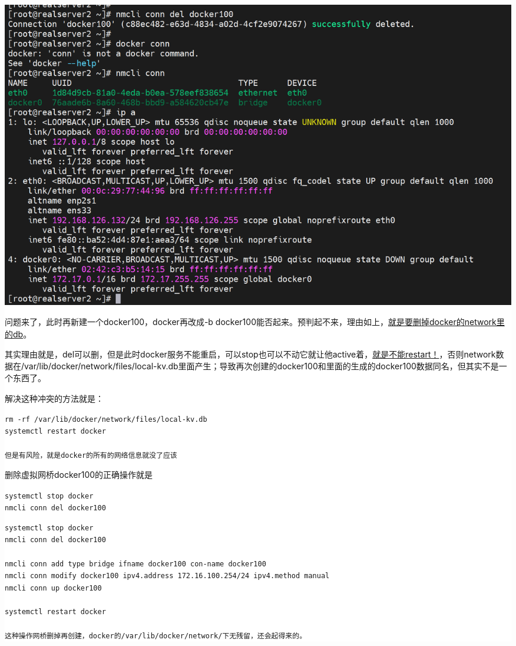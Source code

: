 ![image-20240531154135379](8.Docker的默认网络和容器间通信.assets/image-20240531154135379.png)

问题来了，此时再新建一个docker100，docker再改成-b docker100能否起来。预判起不来，理由如上，[就是要删掉docker的network里的db](#1)。

其实理由就是，del可以删，但是此时docker服务不能重启，可以stop也可以不动它就让他active着，[就是不能restart！](#2)，否则network数据在/var/lib/docker/network/files/local-kv.db里面产生；导致再次创建的docker100和里面的生成的docker100数据同名，但其实不是一个东西了。

解决这种冲突的方法就是：

```shell
rm -rf /var/lib/docker/network/files/local-kv.db
systemctl restart docker

但是有风险，就是docker的所有的网络信息就没了应该
```

删除虚拟网桥docker100的正确操作就是 

```shell
systemctl stop docker
nmcli conn del docker100
```



```shell
systemctl stop docker
nmcli conn del docker100

nmcli conn add type bridge ifname docker100 con-name docker100
nmcli conn modify docker100 ipv4.address 172.16.100.254/24 ipv4.method manual
nmcli conn up docker100

systemctl restart docker

这种操作网桥删掉再创建，docker的/var/lib/docker/network/下无残留，还会起得来的。
```
